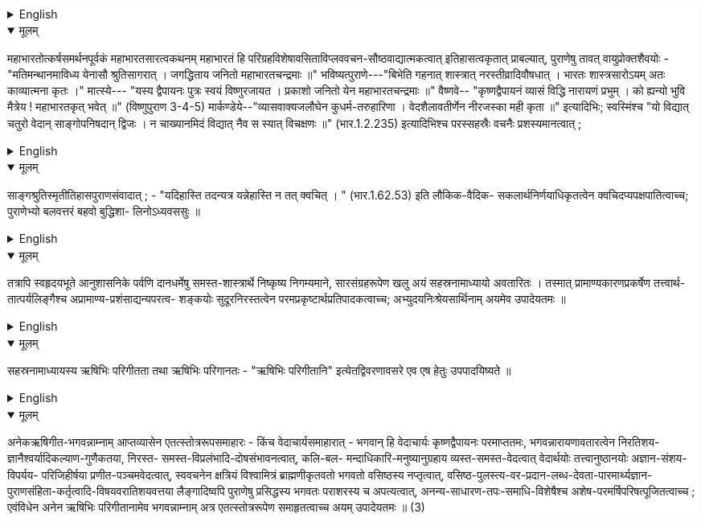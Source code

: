 
<details><summary>English</summary></details>

<details open><summary>मूलम्</summary>

महाभारतोत्कर्षसमर्थनपूर्वकं महाभारतसारत्वकथनम् महाभारतं हि परिग्रहविशेषावसिताविप्लववचन-सौष्ठवाद्यात्मकत्वात् इतिहासत्वकृतात् प्राबल्यात्, पुराणेषु तावत् वायुप्रोक्तशैवयोः - "मतिमन्थानमाविध्य येनासौ श्रुतिसागरात् । जगद्धिताय जनितो महाभारतचन्द्रमाः ॥" भविष्यत्पुराणे---"बिभेति गहनात् शास्त्रात् नरस्तीव्रादिवौषधात् । भारतः शास्त्रसारोऽयम् अतः काव्यात्मना कृतः ।" मात्स्ये--- "यस्य द्वैपायनः पुत्रः स्वयं विष्णुरजायत । प्रकाशो जनितो येन महाभारतचन्द्रमाः ॥" वैष्णवे-- "कृष्णद्वैपायनं व्यासं विद्धि नारायणं प्रभुम् । को ह्यन्यो भुवि मैत्रेय ! महाभारतकृत् भवेत् ॥" (विष्णुपुराण 3-4-5) मार्कण्डेये--"व्यासवाक्यजलौघेन कुधर्म-तरुहारिणा । वेदशैलावतीर्णेन नीरजस्का मही कृता ॥" इत्यादिभिः; स्वस्मिंश्च "यो विद्यात् चतुरो वेदान् साङ्गोपनिषदान् द्विजः । न चाख्यानमिदं विद्यात् नैव स स्यात् विचक्षणः ॥" (भार.1.2.235) इत्यादिभिश्च परस्सहस्रैः वचनैः प्रशस्यमानत्वात् ; 
</details>


<details><summary>English</summary></details>

<details open><summary>मूलम्</summary>

साङ्गश्रुतिस्मृतीतिहासपुराणसंवादात् ; - "यदिहास्ति तदन्यत्र यन्नेहास्ति न तत् क्वचित् । " (भार.1.62.53) इति लौकिक-वैदिक- सकलार्थनिर्णयाधिकृतत्वेन क्वचिदप्यपक्षपातित्वाच्च; पुराणेभ्यो बलवत्तरं बहवो बुद्धिशा- लिनोऽध्यवससुः ॥
</details>


<details><summary>English</summary></details>

<details open><summary>मूलम्</summary>

तत्रापि स्वहृदयभूते आनुशासनिके पर्वणि दानधर्मेषु समस्त-शास्त्रार्थे निष्कृष्य निगम्यमाने, सारसंग्रहरूपेण खलु अयं सहस्रनामाध्यायो अवतारितः । तस्मात् प्रामाण्यकारणप्रकर्षेण तत्त्वार्थ-तात्पर्यलिङ्गैश्च अप्रामाण्य-प्रशंसाद्यन्यपरत्व- शङ्कयोः सुदूरनिरस्तत्वेन परमप्रकृष्टार्थप्रतिपादकत्वाच्च; अभ्युदयनिःश्रेयसार्थिनाम् अयमेव उपादेयतमः ॥
</details>


<details><summary>English</summary></details>

<details open><summary>मूलम्</summary>

सहस्रनामाध्यायस्य ऋषिभिः परिगीतता तथा ऋषिभिः परिगानतः - "ऋषिभिः परिगीतानि" इत्येतद्विवरणावसरे एव एष हेतुः उपपादयिष्यते ॥ 
</details>


<details><summary>English</summary></details>

<details open><summary>मूलम्</summary>

अनेकऋषिगीत-भगवन्नाम्नाम् आप्तव्यासेन एतत्स्तोत्ररूपसमाहारः - किंच वेदाचार्यसमाहारात् - भगवान् हि वेदाचार्यः कृष्णद्वैपायनः परमाप्ततमः, भगवन्नारायणावतारत्वेन निरतिशय-ज्ञानैश्वर्यादिकल्याण-गुणैकतया, निरस्त- समस्त-विप्रलंभादि-दोषसंभावनत्वात्, कलि-बल- मन्दाधिकारि-मनुष्यानुग्रहाय व्यस्त-समस्त-वेदत्वात् वेदार्थयोः तत्त्वानुष्ठानयोः अज्ञान-संशय-विपर्यय- परिजिहीर्षया प्रणीत-पञ्चमवेदत्वात्, स्ववचनेन क्षत्रियं विश्वामित्रं ब्राह्मणीकृतवतो भगवतो वसिष्ठस्य नप्तृत्वात्, वसिष्ठ-पुलस्त्य-वर-प्रदान-लब्ध-देवता-पारमार्थ्यज्ञान- पुराणसंहिता-कर्तृत्वादि-विषयवरातिशयवत्तया लैङ्गादिष्वपि पुराणेषु प्रसिद्धस्य भगवतः पराशरस्य च अपत्यत्वात्, अनन्य-साधारण-तपः-समाधि-विशेषैश्च अशेष-परमर्षिपरिषत्पूजितत्वाच्च ; एवंविधेन अनेन ऋषिभिः परिगीतानामेव भगवन्नाम्नाम् अत्र एतत्स्तोत्ररूपेण समाहृतत्वाच्च अयम् उपादेयतमः ॥ (3) 

